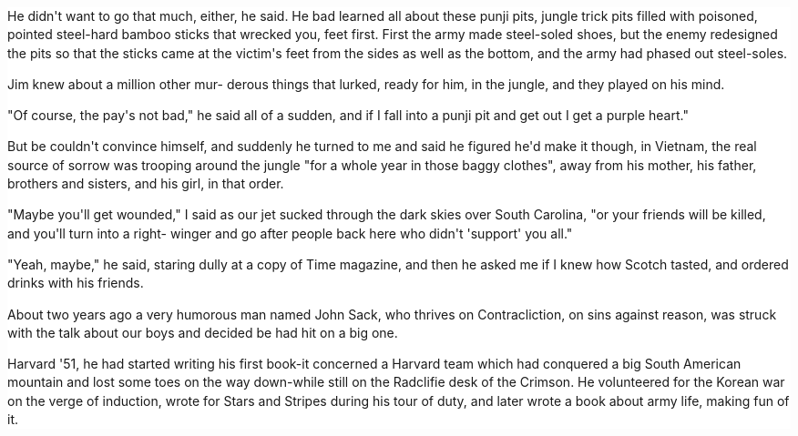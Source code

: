 He didn't want to go that much, either, 
he said. He bad learned all about these 
punji pits, jungle trick pits filled with 
poisoned, pointed steel-hard bamboo 
sticks that wrecked you, feet first. First 
the army made steel-soled shoes, but the 
enemy redesigned the pits so that the 
sticks came at the victim's feet from the 
sides as well as the bottom, and the army 
had phased out steel-soles. 

Jim knew about a million other mur-
derous things that lurked, ready for him, 
in the jungle, and they played on his mind. 

"Of course, the pay's not bad," he said 
all of a sudden, and if I fall into a punji 
pit and get out I get a purple heart." 

But be couldn't convince himself, and 
suddenly he turned to me and said he 
figured he'd make it though, in Vietnam, 
the real source of sorrow was trooping 
around the jungle "for a whole year in 
those baggy clothes", away from his 
mother, his father, brothers and sisters, 
and his girl, in that order. 

"Maybe you'll get wounded," I said 
as our jet sucked through the dark skies 
over South Carolina, "or your friends will 
be killed, and you'll turn into a right-
winger and go after people back here who 
didn't 'support' you all." 

"Yeah, maybe," he said, staring dully 
at a copy of Time magazine, and then he 
asked me if I knew how Scotch tasted, 
and ordered drinks with his friends. 

About two years ago a very humorous 
man named John Sack, who thrives on 
Contracliction, on sins against reason, 
was struck with the talk about our boys 
and decided be had hit on a big one. 

Harvard '51, he had started writing his 
first book-it concerned a Harvard team 
which had conquered a big South 
American mountain and lost some toes on 
the way down-while still on the Radclifie 
desk of the Crimson. He volunteered for 
the Korean war on the verge of induction, 
wrote for Stars and Stripes during his tour 
of duty, and later wrote a book about 
army life, making fun of it. 
